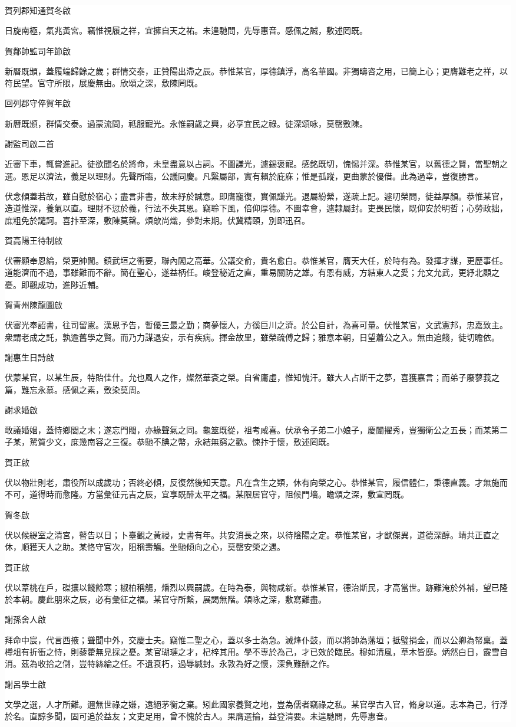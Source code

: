 賀列郡知通賀冬啟

日旋南極，氣兆黃宮。竊惟視履之祥，宜擁自天之祐。未遑馳問，先辱惠音。感佩之誠，敷述罔既。

賀鄰帥監司年節啟

新曆既頒，蓋履端歸餘之歲；群情交泰，正贊陽出滯之辰。恭惟某官，厚德鎮浮，高名華國。非獨疇咨之用，已簡上心；更膺難老之祥，以符民望。官守所限，展慶無由。欣頌之深，敷陳罔既。

回列郡守倅賀年啟

新曆既頒，群情交泰。過蒙流問，祗服寵光。永惟嗣歲之興，必享宜民之祿。徒深頌咏，莫罄敷陳。

謝監司啟二首

近審下車，輒嘗進記。徒欲聞名於將命，未皇盡意以占詞。不圖謙光，遽錫褒寵。感銘既切，愧惕并深。恭惟某官，以舊德之賢，當聖朝之選。恩足以濟法，義足以理財。先聲所臨，公議同慶。凡繄屬部，實有賴於庇庥；惟是孤蹤，更曲蒙於優借。此為過幸，豈復勝言。

伏念傾蓋若故，雖自慰於宿心；盡言非書，故未紓於誠意。即膺寵復，實佩謙光。退屬紛縈，遂疏上記。遽叨榮問，徒益厚顏。恭惟某官，造道惟深，養氣以直。理財不愆於義，行法不失其恩。竊聆下風，倍仰厚德。不圖幸會，遽隸屬封。吏畏民懷，既仰安於明哲；心勞政拙，庶粗免於譴訶。喜抃至深，敷陳莫罄。煩歊尚熾，參對未期。伏冀精頤，別即迅召。

賀高陽王待制啟

伏審顯奉恩綸，榮更帥閫。鎮武垣之衝要，聯內閣之高華。公議交俞，貴名愈白。恭惟某官，膺天大任，於時有為。發揮才謀，更歷事任。道能濟而不過，事雖難而不辭。簡在聖心，遂益柄任。峻登秘近之直，重易關防之雄。有恩有威，方結東人之愛；允文允武，更紓北顧之憂。即觀成功，進陟近輔。

賀青州陳龍圖啟

伏審光奉詔書，往司留憲。漢恩予告，暫優三最之勤；商夢懷人，方徯巨川之濟。於公自計，為喜可量。伏惟某官，文武憲邦，忠嘉致主。衆謂老成之託，孰逾舊學之賢。而乃力謀退安，示有疾病。揮金故里，雖榮疏傅之歸；雅意本朝，日望蕭公之入。無由追餞，徒切瞻依。

謝惠生日詩啟

伏蒙某官，以某生辰，特貽佳什。允也風人之作，燦然華袞之榮。自省庸虛，惟知愧汗。雖大人占斯干之夢，喜獲嘉言；而弟子廢蓼莪之篇，難忘永慕。感佩之素，敷染莫周。

謝求婚啟

敢議婚姻，蓋恃鄉閭之末；遂忘門閥，亦緣聲氣之同。龜筮既從，祖考咸喜。伏承令子弟二小娘子，慶闈擢秀，豈獨衛公之五長；而某第二子某，駑質少文，庶幾南容之三復。恭馳不腆之幣，永結無窮之歡。悚抃于懷，敷述罔既。

賀正啟

伏以物壯則老，肅役所以成歲功；否終必傾，反復然後知天意。凡在含生之類，休有向榮之心。恭惟某官，履信體仁，秉德直義。才無施而不可，道得時而愈隆。方當彙征元吉之辰，宜享既醉太平之福。某限居官守，阻候門墻。瞻頌之深，敷宣罔既。

賀冬啟

伏以候緹室之清宮，瞽告以日；卜臺觀之黃祲，史書有年。共安消長之來，以待陰陽之定。恭惟某官，才猷傑異，道德深醇。靖共正直之休，順獲天人之助。某恪守官次，阻稱壽觴。坐馳傾向之心，莫罄安榮之遇。

賀正啟

伏以葦桃在戶，磔攘以餞餘寒；椒柏稱觴，燔烈以興嗣歲。在時為泰，與物咸新。恭惟某官，德治斯民，才高當世。跡難淹於外補，望已隆於本朝。慶此朋來之辰，必有彙征之福。某官守所繫，展謁無階。頌咏之深，敷寫難盡。

謝孫舍人啟

拜命中宸，代言西掖；聳聞中外，交慶士夫。竊惟二聖之心，蓋以多士為急。滅烽仆鼓，而以將帥為藩垣；抵璧捐金，而以公卿為帑稟。蓋樽俎有折衝之恃，則藜藿無見採之憂。某官瑚璉之才，杞梓其用。學不專於為己，才已效於臨民。穆如清風，草木皆靡。炳然白日，霰雪自消。茲為收拾之儲，豈特絲綸之任。不遺衰朽，過辱緘封。永敦為好之懷，深負難酬之作。

謝呂學士啟

文學之選，人才所難。邇無世祿之嫌，遠絕茅衡之棄。矧此國家養賢之地，豈為儒者竊祿之私。某官學古入官，脩身以道。志本為己，行浮於名。直諒多聞，固可追於益友；文吏足用，曾不愧於古人。果膺選掄，益登清要。未遑馳問，先辱惠音。
